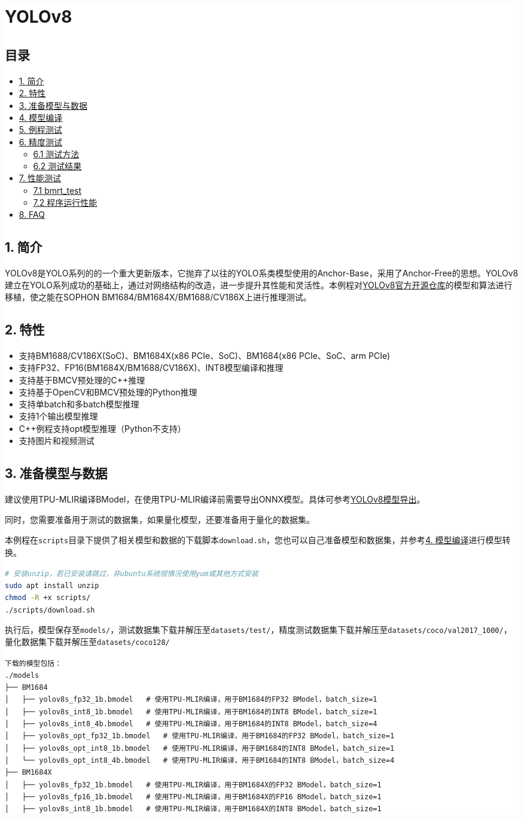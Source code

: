 # YOLOv8

## 目录

* [1. 简介](#1-简介)
* [2. 特性](#2-特性)
* [3. 准备模型与数据](#3-准备模型与数据)
* [4. 模型编译](#4-模型编译)
* [5. 例程测试](#5-例程测试)
* [6. 精度测试](#6-精度测试)
  * [6.1 测试方法](#61-测试方法)
  * [6.2 测试结果](#62-测试结果)
* [7. 性能测试](#7-性能测试)
  * [7.1 bmrt_test](#71-bmrt_test)
  * [7.2 程序运行性能](#72-程序运行性能)
* [8. FAQ](#8-faq)
  
## 1. 简介
​YOLOv8是YOLO系列的的一个重大更新版本，它抛弃了以往的YOLO系类模型使用的Anchor-Base，采用了Anchor-Free的思想。YOLOv8建立在YOLO系列成功的基础上，通过对网络结构的改造，进一步提升其性能和灵活性。本例程对[​YOLOv8官方开源仓库](https://github.com/ultralytics/ultralytics)的模型和算法进行移植，使之能在SOPHON BM1684/BM1684X/BM1688/CV186X上进行推理测试。

## 2. 特性
* 支持BM1688/CV186X(SoC)、BM1684X(x86 PCIe、SoC)、BM1684(x86 PCIe、SoC、arm PCIe)
* 支持FP32、FP16(BM1684X/BM1688/CV186X)、INT8模型编译和推理
* 支持基于BMCV预处理的C++推理
* 支持基于OpenCV和BMCV预处理的Python推理
* 支持单batch和多batch模型推理
* 支持1个输出模型推理
* C++例程支持opt模型推理（Python不支持）
* 支持图片和视频测试

## 3. 准备模型与数据
建议使用TPU-MLIR编译BModel，在使用TPU-MLIR编译前需要导出ONNX模型。具体可参考[YOLOv8模型导出](./docs/YOLOv8_Export_Guide.md)。

​同时，您需要准备用于测试的数据集，如果量化模型，还要准备用于量化的数据集。

​本例程在`scripts`目录下提供了相关模型和数据的下载脚本`download.sh`，您也可以自己准备模型和数据集，并参考[4. 模型编译](#4-模型编译)进行模型转换。

```bash
# 安装unzip，若已安装请跳过，非ubuntu系统视情况使用yum或其他方式安装
sudo apt install unzip
chmod -R +x scripts/
./scripts/download.sh
```

执行后，模型保存至`models/`，测试数据集下载并解压至`datasets/test/`，精度测试数据集下载并解压至`datasets/coco/val2017_1000/`，量化数据集下载并解压至`datasets/coco128/`

```
下载的模型包括：
./models
├── BM1684
│   ├── yolov8s_fp32_1b.bmodel   # 使用TPU-MLIR编译，用于BM1684的FP32 BModel，batch_size=1
│   ├── yolov8s_int8_1b.bmodel   # 使用TPU-MLIR编译，用于BM1684的INT8 BModel，batch_size=1
│   ├── yolov8s_int8_4b.bmodel   # 使用TPU-MLIR编译，用于BM1684的INT8 BModel，batch_size=4
│   ├── yolov8s_opt_fp32_1b.bmodel   # 使用TPU-MLIR编译，用于BM1684的FP32 BModel，batch_size=1
│   ├── yolov8s_opt_int8_1b.bmodel   # 使用TPU-MLIR编译，用于BM1684的INT8 BModel，batch_size=1
│   └── yolov8s_opt_int8_4b.bmodel   # 使用TPU-MLIR编译，用于BM1684的INT8 BModel，batch_size=4
├── BM1684X
│   ├── yolov8s_fp32_1b.bmodel   # 使用TPU-MLIR编译，用于BM1684X的FP32 BModel，batch_size=1
│   ├── yolov8s_fp16_1b.bmodel   # 使用TPU-MLIR编译，用于BM1684X的FP16 BModel，batch_size=1
│   ├── yolov8s_int8_1b.bmodel   # 使用TPU-MLIR编译，用于BM1684X的INT8 BModel，batch_size=1
```